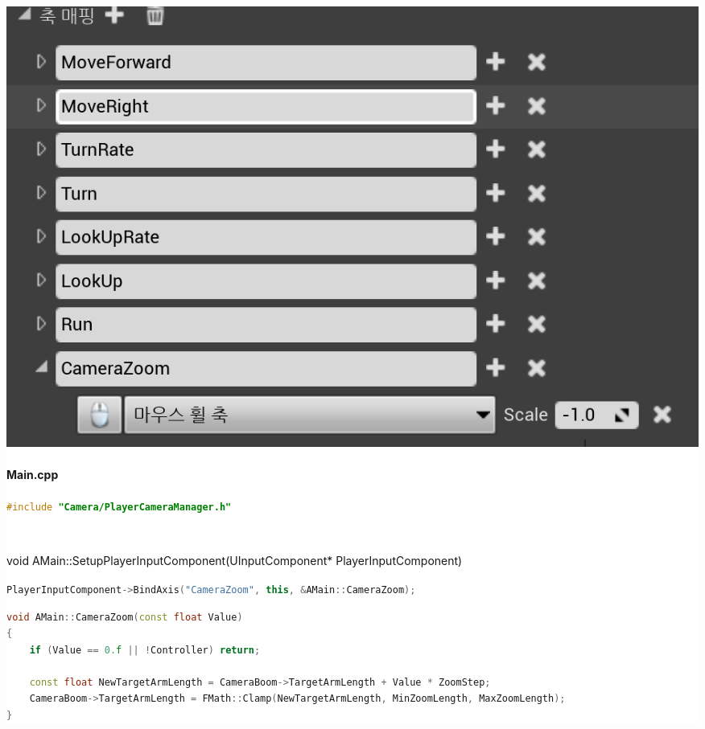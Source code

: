 ![이미지](\img\Dev6-5.PNG)

  

#### Main.cpp

```c++
#include "Camera/PlayerCameraManager.h"
```

<br/>

void AMain::SetupPlayerInputComponent(UInputComponent* PlayerInputComponent)

```c++
PlayerInputComponent->BindAxis("CameraZoom", this, &AMain::CameraZoom);
```

```c++
void AMain::CameraZoom(const float Value)
{
	if (Value == 0.f || !Controller) return;

	const float NewTargetArmLength = CameraBoom->TargetArmLength + Value * ZoomStep;
	CameraBoom->TargetArmLength = FMath::Clamp(NewTargetArmLength, MinZoomLength, MaxZoomLength);
}
```

